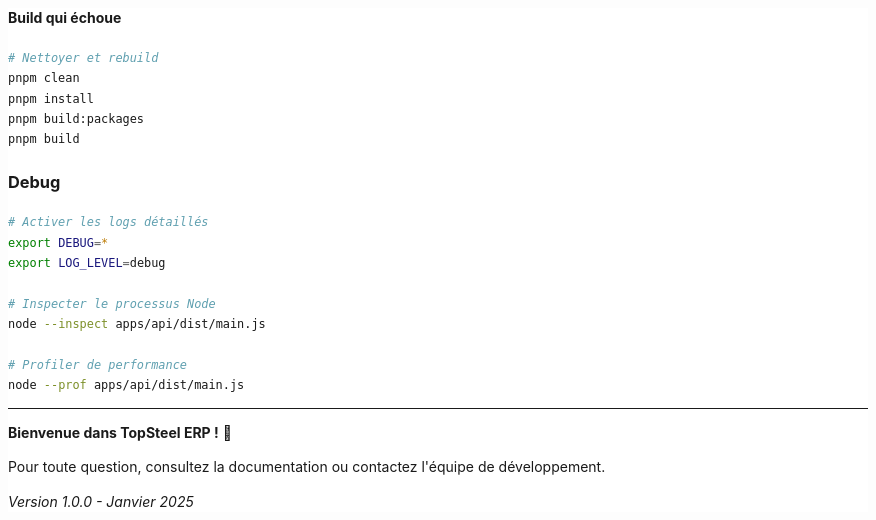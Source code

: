 #### Build qui échoue
```bash
# Nettoyer et rebuild
pnpm clean
pnpm install
pnpm build:packages
pnpm build
```

### Debug

```bash
# Activer les logs détaillés
export DEBUG=*
export LOG_LEVEL=debug

# Inspecter le processus Node
node --inspect apps/api/dist/main.js

# Profiler de performance
node --prof apps/api/dist/main.js
```

---

**Bienvenue dans TopSteel ERP !** 🚀

Pour toute question, consultez la documentation ou contactez l'équipe de développement.

*Version 1.0.0 - Janvier 2025*